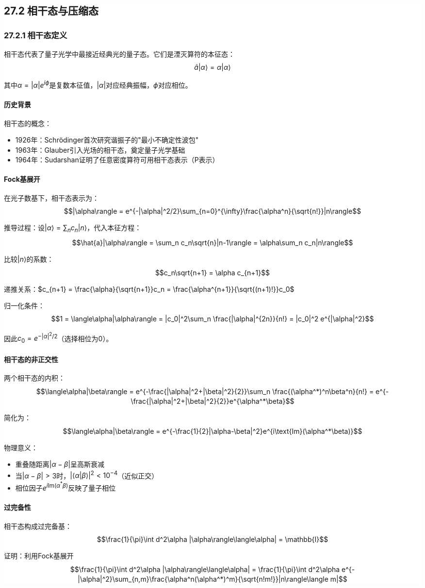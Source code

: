 
## 27.2 相干态与压缩态

### 27.2.1 相干态定义

相干态代表了量子光学中最接近经典光的量子态。它们是湮灭算符的本征态：
$$\hat{a}|\alpha\rangle = \alpha|\alpha\rangle$$

其中$\alpha = |\alpha|e^{i\phi}$是复数本征值，$|\alpha|$对应经典振幅，$\phi$对应相位。

#### 历史背景

相干态的概念：
- 1926年：Schrödinger首次研究谐振子的"最小不确定性波包"
- 1963年：Glauber引入光场的相干态，奠定量子光学基础
- 1964年：Sudarshan证明了任意密度算符可用相干态表示（P表示）

#### Fock基展开

在光子数基下，相干态表示为：
$$|\alpha\rangle = e^{-|\alpha|^2/2}\sum_{n=0}^{\infty}\frac{\alpha^n}{\sqrt{n!}}|n\rangle$$

推导过程：设$|\alpha\rangle = \sum_n c_n|n\rangle$，代入本征方程：
$$\hat{a}|\alpha\rangle = \sum_n c_n\sqrt{n}|n-1\rangle = \alpha\sum_n c_n|n\rangle$$

比较$|n\rangle$的系数：
$$c_n\sqrt{n+1} = \alpha c_{n+1}$$

递推关系：$c_{n+1} = \frac{\alpha}{\sqrt{n+1}}c_n = \frac{\alpha^{n+1}}{\sqrt{(n+1)!}}c_0$

归一化条件：
$$1 = \langle\alpha|\alpha\rangle = |c_0|^2\sum_n \frac{|\alpha|^{2n}}{n!} = |c_0|^2 e^{|\alpha|^2}$$

因此$c_0 = e^{-|\alpha|^2/2}$（选择相位为0）。

#### 相干态的非正交性

两个相干态的内积：
$$\langle\alpha|\beta\rangle = e^{-\frac{|\alpha|^2+|\beta|^2}{2}}\sum_n \frac{(\alpha^*)^n\beta^n}{n!} = e^{-\frac{|\alpha|^2+|\beta|^2}{2}}e^{\alpha^*\beta}$$

简化为：
$$\langle\alpha|\beta\rangle = e^{-\frac{1}{2}|\alpha-\beta|^2}e^{i\text{Im}(\alpha^*\beta)}$$

物理意义：
- 重叠随距离$|\alpha-\beta|$呈高斯衰减
- 当$|\alpha-\beta| > 3$时，$|\langle\alpha|\beta\rangle|^2 < 10^{-4}$（近似正交）
- 相位因子$e^{i\text{Im}(\alpha^*\beta)}$反映了量子相位

#### 过完备性

相干态构成过完备基：
$$\frac{1}{\pi}\int d^2\alpha |\alpha\rangle\langle\alpha| = \mathbb{I}$$

证明：利用Fock基展开
$$\frac{1}{\pi}\int d^2\alpha |\alpha\rangle\langle\alpha| = \frac{1}{\pi}\int d^2\alpha e^{-|\alpha|^2}\sum_{n,m}\frac{\alpha^n(\alpha^*)^m}{\sqrt{n!m!}}|n\rangle\langle m|$$
